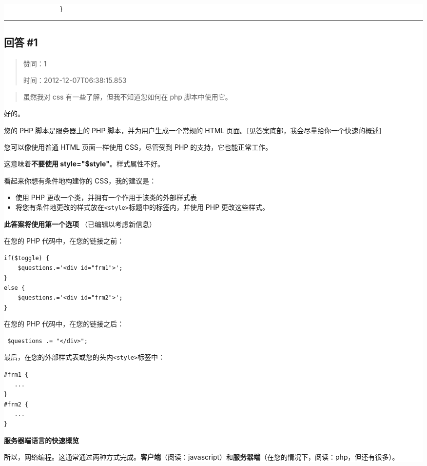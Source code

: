 ```
                } 
```

* * *

## 回答 #1

> 赞同：1
> 
> 时间：2012-12-07T06:38:15.853

> 虽然我对 css 有一些了解，但我不知道您如何在 php 脚本中使用它。

好的。

您的 PHP 脚本是服务器上的 PHP 脚本，并为用户生成一个常规的 HTML 页面。[见答案底部，我会尽量给你一个快速的概述]

您可以像使用普通 HTML 页面一样使用 CSS，尽管受到 PHP 的支持，它也能正常工作。

这意味着**不要使用 style="$style"**。样式属性不好。

看起来你想有条件地构建你的 CSS，我的建议是：

*   使用 PHP 更改一个类，并拥有一个作用于该类的外部样式表
*   将您有条件地更改的样式放在`<style>`标题中的标签内，并使用 PHP 更改这些样式。

**此答案将使用第一个选项** （已编辑以考虑新信息）

在您的 PHP 代码中，在您的链接之前：

```
if($toggle) {
    $questions.='<div id="frm1">';
}
else {
    $questions.='<div id="frm2">';
} 
```

在您的 PHP 代码中，在您的链接之后：

```
 $questions .= "</div>"; 
```

最后，在您的外部样式表或您的头内`<style>`标签中：

```
#frm1 {
   ...
}
#frm2 {
   ...
} 
```

**服务器端语言的快速概览**

所以，网络编程。这通常通过两种方式完成。**客户端**（阅读：javascript）和**服务器端**（在您的情况下，阅读：php，但还有很多）。
